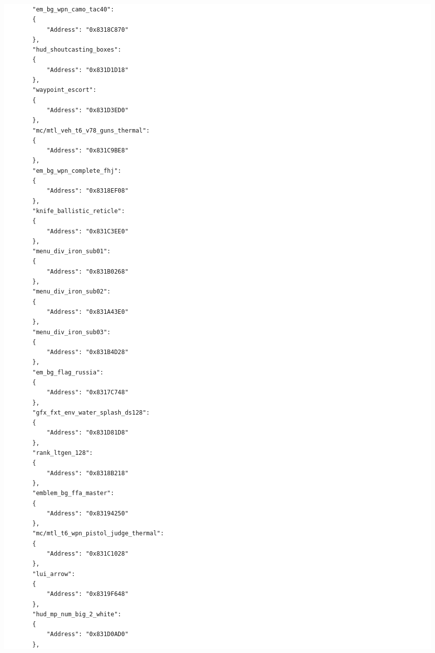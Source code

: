 			"em_bg_wpn_camo_tac40":
			{
				"Address": "0x8318C870"
			},
			"hud_shoutcasting_boxes":
			{
				"Address": "0x831D1D18"
			},
			"waypoint_escort":
			{
				"Address": "0x831D3ED0"
			},
			"mc/mtl_veh_t6_v78_guns_thermal":
			{
				"Address": "0x831C9BE8"
			},
			"em_bg_wpn_complete_fhj":
			{
				"Address": "0x8318EF08"
			},
			"knife_ballistic_reticle":
			{
				"Address": "0x831C3EE0"
			},
			"menu_div_iron_sub01":
			{
				"Address": "0x831B0268"
			},
			"menu_div_iron_sub02":
			{
				"Address": "0x831A43E0"
			},
			"menu_div_iron_sub03":
			{
				"Address": "0x831B4D28"
			},
			"em_bg_flag_russia":
			{
				"Address": "0x8317C748"
			},
			"gfx_fxt_env_water_splash_ds128":
			{
				"Address": "0x831D81D8"
			},
			"rank_ltgen_128":
			{
				"Address": "0x8318B218"
			},
			"emblem_bg_ffa_master":
			{
				"Address": "0x83194250"
			},
			"mc/mtl_t6_wpn_pistol_judge_thermal":
			{
				"Address": "0x831C1028"
			},
			"lui_arrow":
			{
				"Address": "0x8319F648"
			},
			"hud_mp_num_big_2_white":
			{
				"Address": "0x831D0AD0"
			},